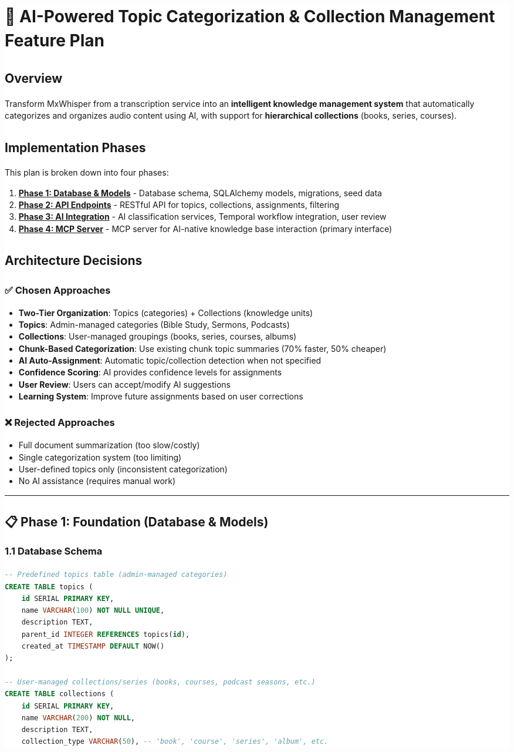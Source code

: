# 🎯 AI-Powered Topic Categorization & Collection Management Feature Plan

## Overview
Transform MxWhisper from a transcription service into an **intelligent knowledge management system** that automatically categorizes and organizes audio content using AI, with support for **hierarchical collections** (books, series, courses).

## Implementation Phases

This plan is broken down into four phases:

1. **[Phase 1: Database & Models](PHASE_1_DATABASE_AND_MODELS.md)** - Database schema, SQLAlchemy models, migrations, seed data
2. **[Phase 2: API Endpoints](PHASE_2_API_ENDPOINTS.md)** - RESTful API for topics, collections, assignments, filtering
3. **[Phase 3: AI Integration](PHASE_3_AI_INTEGRATION.md)** - AI classification services, Temporal workflow integration, user review
4. **[Phase 4: MCP Server](PHASE_4_MCP_SERVER.md)** - MCP server for AI-native knowledge base interaction (primary interface)

## Architecture Decisions

### ✅ Chosen Approaches
- **Two-Tier Organization**: Topics (categories) + Collections (knowledge units)
- **Topics**: Admin-managed categories (Bible Study, Sermons, Podcasts)
- **Collections**: User-managed groupings (books, series, courses, albums)
- **Chunk-Based Categorization**: Use existing chunk topic summaries (70% faster, 50% cheaper)
- **AI Auto-Assignment**: Automatic topic/collection detection when not specified
- **Confidence Scoring**: AI provides confidence levels for assignments
- **User Review**: Users can accept/modify AI suggestions
- **Learning System**: Improve future assignments based on user corrections

### ❌ Rejected Approaches
- Full document summarization (too slow/costly)
- Single categorization system (too limiting)
- User-defined topics only (inconsistent categorization)
- No AI assistance (requires manual work)

---

## 📋 Phase 1: Foundation (Database & Models)

### 1.1 Database Schema
```sql
-- Predefined topics table (admin-managed categories)
CREATE TABLE topics (
    id SERIAL PRIMARY KEY,
    name VARCHAR(100) NOT NULL UNIQUE,
    description TEXT,
    parent_id INTEGER REFERENCES topics(id),
    created_at TIMESTAMP DEFAULT NOW()
);

-- User-managed collections/series (books, courses, podcast seasons, etc.)
CREATE TABLE collections (
    id SERIAL PRIMARY KEY,
    name VARCHAR(200) NOT NULL,
    description TEXT,
    collection_type VARCHAR(50), -- 'book', 'course', 'series', 'album', etc.
```